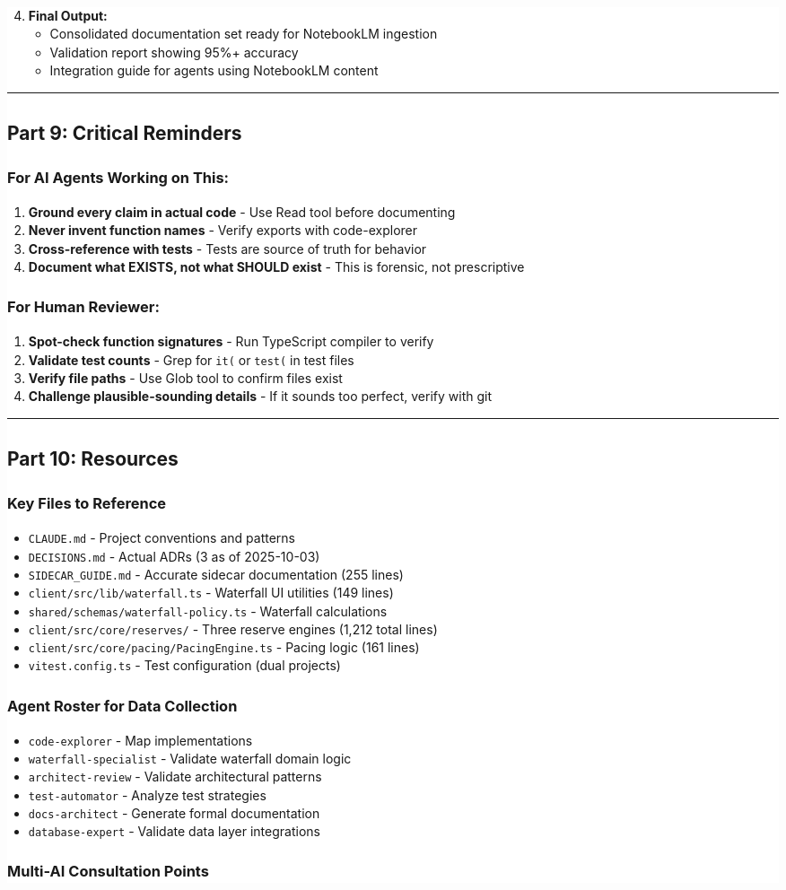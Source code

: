4. **Final Output:**
   - Consolidated documentation set ready for NotebookLM ingestion
   - Validation report showing 95%+ accuracy
   - Integration guide for agents using NotebookLM content

---

## Part 9: Critical Reminders

### For AI Agents Working on This:

1. **Ground every claim in actual code** - Use Read tool before documenting
2. **Never invent function names** - Verify exports with code-explorer
3. **Cross-reference with tests** - Tests are source of truth for behavior
4. **Document what EXISTS, not what SHOULD exist** - This is forensic, not
   prescriptive

### For Human Reviewer:

1. **Spot-check function signatures** - Run TypeScript compiler to verify
2. **Validate test counts** - Grep for `it(` or `test(` in test files
3. **Verify file paths** - Use Glob tool to confirm files exist
4. **Challenge plausible-sounding details** - If it sounds too perfect, verify
   with git

---

## Part 10: Resources

### Key Files to Reference

- `CLAUDE.md` - Project conventions and patterns
- `DECISIONS.md` - Actual ADRs (3 as of 2025-10-03)
- `SIDECAR_GUIDE.md` - Accurate sidecar documentation (255 lines)
- `client/src/lib/waterfall.ts` - Waterfall UI utilities (149 lines)
- `shared/schemas/waterfall-policy.ts` - Waterfall calculations
- `client/src/core/reserves/` - Three reserve engines (1,212 total lines)
- `client/src/core/pacing/PacingEngine.ts` - Pacing logic (161 lines)
- `vitest.config.ts` - Test configuration (dual projects)

### Agent Roster for Data Collection

- `code-explorer` - Map implementations
- `waterfall-specialist` - Validate waterfall domain logic
- `architect-review` - Validate architectural patterns
- `test-automator` - Analyze test strategies
- `docs-architect` - Generate formal documentation
- `database-expert` - Validate data layer integrations

### Multi-AI Consultation Points
